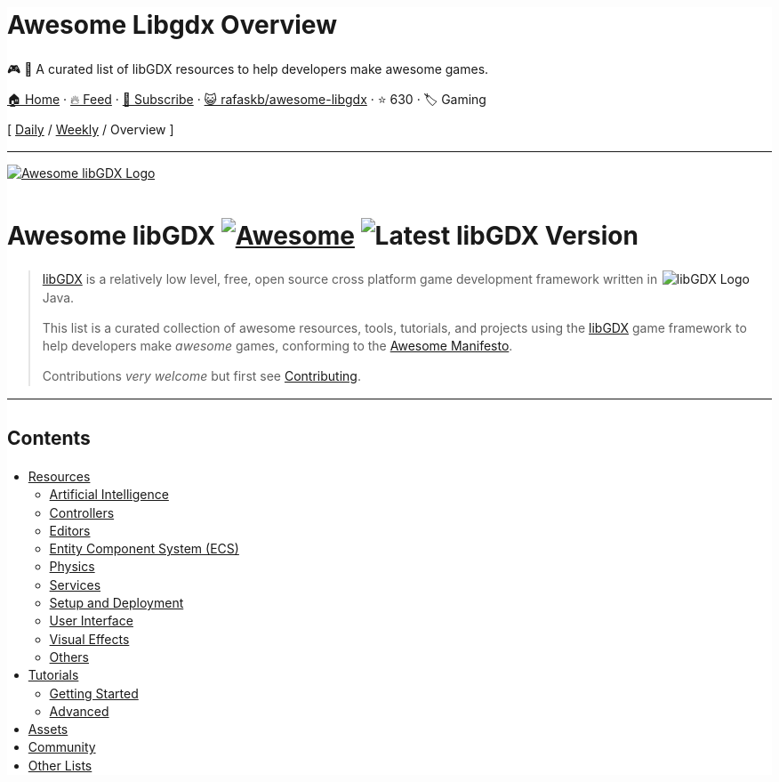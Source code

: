 # Awesome Libgdx Overview

🎮 📝 A curated list of libGDX resources to help developers make awesome games.

[🏠 Home](/README.md) · [🔥 Feed](https://test.trackawesomelist.com/rafaskb/awesome-libgdx/rss.xml) · [📮 Subscribe](https://trackawesomelist.us17.list-manage.com/subscribe?u=d2f0117aa829c83a63ec63c2f&id=36a103854c) · [😺 rafaskb/awesome-libgdx](https://github.com/rafaskb/awesome-libgdx/blob/master/readme.md) · ⭐ 630 · 🏷️ Gaming

[ [Daily](/content/rafaskb/awesome-libgdx/README.md) / [Weekly](/content/rafaskb/awesome-libgdx/week/README.md) / Overview ]

---

[![Awesome libGDX Logo](https://github.com/rafaskb/awesome-libgdx/raw/master/logo.png "Awesome libGDX Logo")](https://libgdx.com/)

# Awesome libGDX [![Awesome](https://awesome.re/badge-flat2.svg)](https://awesome.re) ![Latest libGDX Version](https://img.shields.io/maven-central/v/com.badlogicgames.gdx/gdx?color=e74a45\&label=Latest%20libGDX%20Version\&style=flat-square)

> <a href="https://libgdx.com/"><img src="https://libgdx.com/assets/images/logo.png" alt="libGDX Logo" align="right" style="margin-right: 25px" height=40></a>
>
> [libGDX](https://libgdx.com/) is a relatively low level, free, open source cross platform game development framework written in Java.
>
> This list is a curated collection of awesome resources, tools, tutorials, and projects using the [libGDX](https://libgdx.com/) game framework to help developers make *awesome* games, conforming to the [Awesome Manifesto](https://github.com/sindresorhus/awesome/blob/master/awesome.md).
>
> Contributions *very welcome* but first see [Contributing](#contributing).

***

## Contents

*   [Resources](#resources)
    *   [Artificial Intelligence](#algorithms-and-ai)
    *   [Controllers](#controllers)
    *   [Editors](#editors)
    *   [Entity Component System (ECS)](#entity-component-system-ecs)
    *   [Physics](#physics)
    *   [Services](#services)
    *   [Setup and Deployment](#setup-and-deployment)
    *   [User Interface](#user-interface)
    *   [Visual Effects](#visual-effects)
    *   [Others](#others)
*   [Tutorials](#tutorials)
    *   [Getting Started](#getting-started)
    *   [Advanced](#advanced)
*   [Assets](#assets)
*   [Community](#community)
*   [Other Lists](#other-lists)

